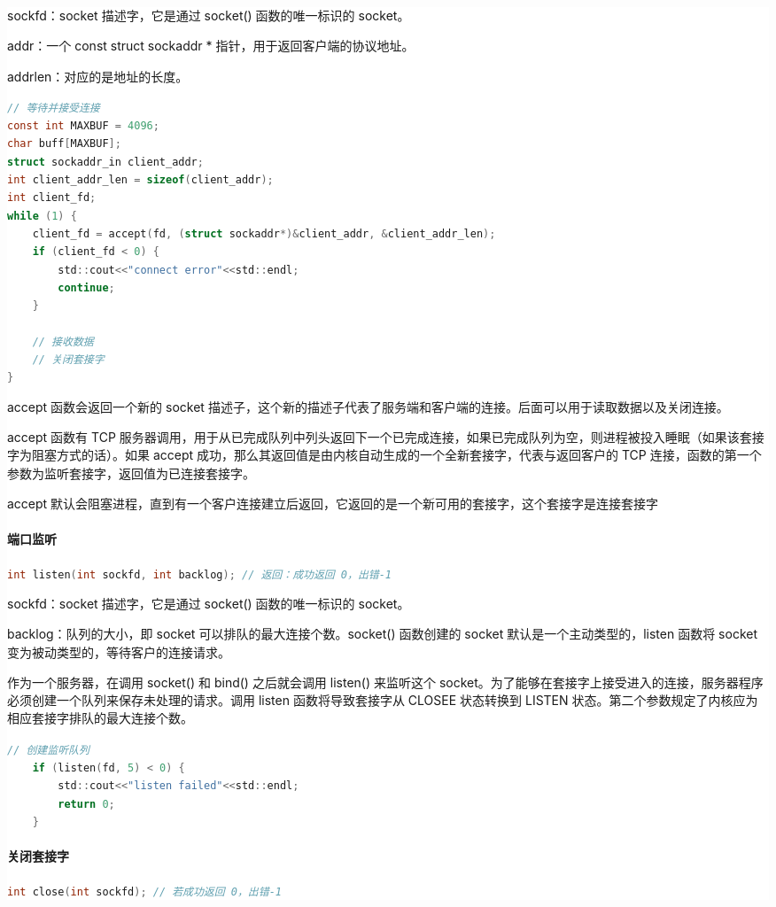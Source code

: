 sockfd：socket 描述字，它是通过 socket() 函数的唯一标识的 socket。

addr：一个 const struct sockaddr * 指针，用于返回客户端的协议地址。

addrlen：对应的是地址的长度。

```c
// 等待并接受连接
const int MAXBUF = 4096;
char buff[MAXBUF];
struct sockaddr_in client_addr;
int client_addr_len = sizeof(client_addr);
int client_fd;
while (1) {
    client_fd = accept(fd, (struct sockaddr*)&client_addr, &client_addr_len);
    if (client_fd < 0) {
        std::cout<<"connect error"<<std::endl;
        continue;
    }

    // 接收数据
    // 关闭套接字
}
```

accept 函数会返回一个新的 socket 描述子，这个新的描述子代表了服务端和客户端的连接。后面可以用于读取数据以及关闭连接。

accept 函数有 TCP 服务器调用，用于从已完成队列中列头返回下一个已完成连接，如果已完成队列为空，则进程被投入睡眠（如果该套接字为阻塞方式的话）。如果 accept 成功，那么其返回值是由内核自动生成的一个全新套接字，代表与返回客户的 TCP 连接，函数的第一个参数为监听套接字，返回值为已连接套接字。

accept 默认会阻塞进程，直到有一个客户连接建立后返回，它返回的是一个新可用的套接字，这个套接字是连接套接字

#### 端口监听

```c
int listen(int sockfd, int backlog); // 返回：成功返回 0，出错-1
```

sockfd：socket 描述字，它是通过 socket() 函数的唯一标识的 socket。

backlog：队列的大小，即 socket 可以排队的最大连接个数。socket() 函数创建的 socket 默认是一个主动类型的，listen 函数将 socket 变为被动类型的，等待客户的连接请求。

作为一个服务器，在调用 socket() 和 bind() 之后就会调用 listen() 来监听这个 socket。为了能够在套接字上接受进入的连接，服务器程序必须创建一个队列来保存未处理的请求。调用 listen 函数将导致套接字从 CLOSEE 状态转换到 LISTEN 状态。第二个参数规定了内核应为相应套接字排队的最大连接个数。

```c
// 创建监听队列
    if (listen(fd, 5) < 0) {
        std::cout<<"listen failed"<<std::endl;
        return 0;
    }
```

#### 关闭套接字

```c
int close(int sockfd); // 若成功返回 0，出错-1
```
